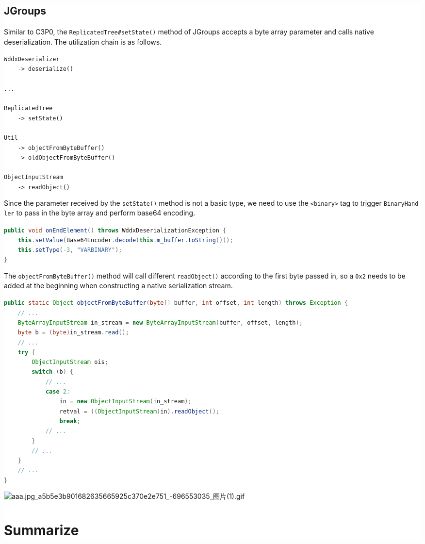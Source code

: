 ## JGroups
Similar to C3P0, the `ReplicatedTree#setState()` method of JGroups accepts a byte array parameter and calls native deserialization. The utilization chain is as follows.

```
WddxDeserializer
	-> deserialize()

...

ReplicatedTree
	-> setState()

Util
	-> objectFromByteBuffer()
	-> oldObjectFromByteBuffer()

ObjectInputStream
	-> readObject()
```

Since the parameter received by the `setState()` method is not a basic type, we need to use the `<binary>` tag to trigger `BinaryHandler` to pass in the byte array and perform base64 encoding.



```java
public void onEndElement() throws WddxDeserializationException {
	this.setValue(Base64Encoder.decode(this.m_buffer.toString()));
	this.setType(-3, "VARBINARY");
}
```
The `objectFromByteBuffer()` method will call different `readObject()` according to the first byte passed in, so a `0x2` needs to be added at the beginning when constructing a native serialization stream.



```java
public static Object objectFromByteBuffer(byte[] buffer, int offset, int length) throws Exception {
    // ...
    ByteArrayInputStream in_stream = new ByteArrayInputStream(buffer, offset, length);
    byte b = (byte)in_stream.read();
    // ...
    try {
        ObjectInputStream ois;
        switch (b) {
            // ...
            case 2:
                in = new ObjectInputStream(in_stream);
                retval = ((ObjectInputStream)in).readObject();
                break;
            // ...
        }
        // ...
    }
    // ...
}
```
![aaa.jpg_a5b5e3b901682635665925c370e2e751_-696553035_图片(1).gif](https://cdn.nlark.com/yuque/0/2023/gif/26096065/1692763956247-0c0ff5e1-5479-4bf7-9139-d956a7169d00.gif#averageHue=%23e5eef9&clientId=u5b88b9aa-15d7-4&from=drop&id=u0b308874&originHeight=735&originWidth=1140&originalType=binary&ratio=1.125&rotation=0&showTitle=false&size=308621&status=done&style=none&taskId=u6ebf2139-4054-4ffc-aa6b-b74f9277db2&title=)
# Summarize